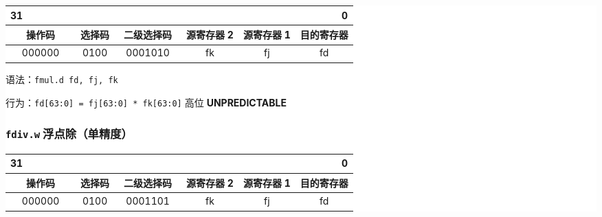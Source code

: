<table>
<thead>
<tr>
<th>31</th><th></th><th></th><th></th><th></th><th></th><th></th><th></th>
<th></th><th></th><th></th><th></th><th></th><th></th><th></th><th></th>
<th></th><th></th><th></th><th></th><th></th><th></th><th></th><th></th>
<th></th><th></th><th></th><th></th><th></th><th></th><th></th><th>0</th>
</tr>
<tr>
<th colspan="6">操作码</th>
<th colspan="4">选择码</th>
<th colspan="7">二级选择码</th>
<th colspan="5">源寄存器 2</th>
<th colspan="5">源寄存器 1</th>
<th colspan="5">目的寄存器</th>
</tr>
</thead>
<tbody>
<tr>
<td align="center" colspan="6">000000</td>
<td align="center" colspan="4">0100</td>
<td align="center" colspan="7">0001010</td>
<td align="center" colspan="5">fk</td>
<td align="center" colspan="5">fj</td>
<td align="center" colspan="5">fd</td>
</tr>
</tbody>
</table>

语法：`fmul.d fd, fj, fk`

行为：`fd[63:0] = fj[63:0] * fk[63:0]` 高位 **UNPREDICTABLE**

### `fdiv.w` 浮点除（单精度）

<table>
<thead>
<tr>
<th>31</th><th></th><th></th><th></th><th></th><th></th><th></th><th></th>
<th></th><th></th><th></th><th></th><th></th><th></th><th></th><th></th>
<th></th><th></th><th></th><th></th><th></th><th></th><th></th><th></th>
<th></th><th></th><th></th><th></th><th></th><th></th><th></th><th>0</th>
</tr>
<tr>
<th colspan="6">操作码</th>
<th colspan="4">选择码</th>
<th colspan="7">二级选择码</th>
<th colspan="5">源寄存器 2</th>
<th colspan="5">源寄存器 1</th>
<th colspan="5">目的寄存器</th>
</tr>
</thead>
<tbody>
<tr>
<td align="center" colspan="6">000000</td>
<td align="center" colspan="4">0100</td>
<td align="center" colspan="7">0001101</td>
<td align="center" colspan="5">fk</td>
<td align="center" colspan="5">fj</td>
<td align="center" colspan="5">fd</td>
</tr>
</tbody>
</table>
